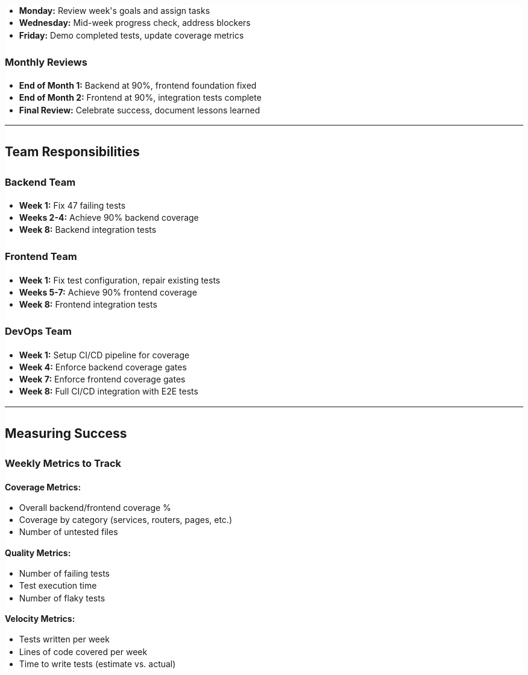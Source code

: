 - **Monday:** Review week's goals and assign tasks
- **Wednesday:** Mid-week progress check, address blockers
- **Friday:** Demo completed tests, update coverage metrics

### Monthly Reviews

- **End of Month 1:** Backend at 90%, frontend foundation fixed
- **End of Month 2:** Frontend at 90%, integration tests complete
- **Final Review:** Celebrate success, document lessons learned

---

## Team Responsibilities

### Backend Team
- **Week 1:** Fix 47 failing tests
- **Weeks 2-4:** Achieve 90% backend coverage
- **Week 8:** Backend integration tests

### Frontend Team
- **Week 1:** Fix test configuration, repair existing tests
- **Weeks 5-7:** Achieve 90% frontend coverage
- **Week 8:** Frontend integration tests

### DevOps Team
- **Week 1:** Setup CI/CD pipeline for coverage
- **Week 4:** Enforce backend coverage gates
- **Week 7:** Enforce frontend coverage gates
- **Week 8:** Full CI/CD integration with E2E tests

---

## Measuring Success

### Weekly Metrics to Track

**Coverage Metrics:**
- Overall backend/frontend coverage %
- Coverage by category (services, routers, pages, etc.)
- Number of untested files

**Quality Metrics:**
- Number of failing tests
- Test execution time
- Number of flaky tests

**Velocity Metrics:**
- Tests written per week
- Lines of code covered per week
- Time to write tests (estimate vs. actual)
